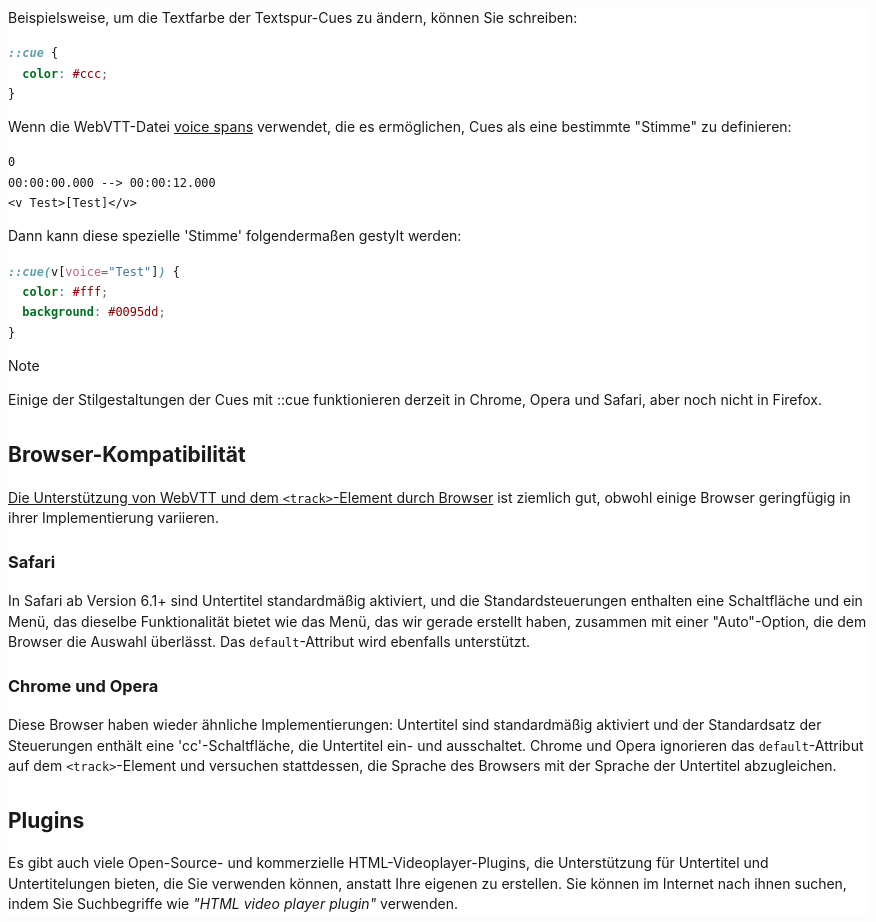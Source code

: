 Beispielsweise, um die Textfarbe der Textspur-Cues zu ändern, können Sie schreiben:

```css
::cue {
  color: #ccc;
}
```

Wenn die WebVTT-Datei [voice spans](https://w3c.github.io/webvtt/#dfn-webvtt-cue-voice-span) verwendet, die es ermöglichen, Cues als eine bestimmte "Stimme" zu definieren:

```plain
0
00:00:00.000 --> 00:00:12.000
<v Test>[Test]</v>
```

Dann kann diese spezielle 'Stimme' folgendermaßen gestylt werden:

```css
::cue(v[voice="Test"]) {
  color: #fff;
  background: #0095dd;
}
```

> [!NOTE]
> Einige der Stilgestaltungen der Cues mit ::cue funktionieren derzeit in Chrome, Opera und Safari, aber noch nicht in Firefox.

## Browser-Kompatibilität

[Die Unterstützung von WebVTT und dem `<track>`-Element durch Browser](https://caniuse.com/webvtt) ist ziemlich gut, obwohl einige Browser geringfügig in ihrer Implementierung variieren.

### Safari

In Safari ab Version 6.1+ sind Untertitel standardmäßig aktiviert, und die Standardsteuerungen enthalten eine Schaltfläche und ein Menü, das dieselbe Funktionalität bietet wie das Menü, das wir gerade erstellt haben, zusammen mit einer "Auto"-Option, die dem Browser die Auswahl überlässt. Das `default`-Attribut wird ebenfalls unterstützt.

### Chrome und Opera

Diese Browser haben wieder ähnliche Implementierungen: Untertitel sind standardmäßig aktiviert und der Standardsatz der Steuerungen enthält eine 'cc'-Schaltfläche, die Untertitel ein- und ausschaltet. Chrome und Opera ignorieren das `default`-Attribut auf dem `<track>`-Element und versuchen stattdessen, die Sprache des Browsers mit der Sprache der Untertitel abzugleichen.

## Plugins

Es gibt auch viele Open-Source- und kommerzielle HTML-Videoplayer-Plugins, die Unterstützung für Untertitel und Untertitelungen bieten, die Sie verwenden können, anstatt Ihre eigenen zu erstellen.
Sie können im Internet nach ihnen suchen, indem Sie Suchbegriffe wie _"HTML video player plugin"_ verwenden.
